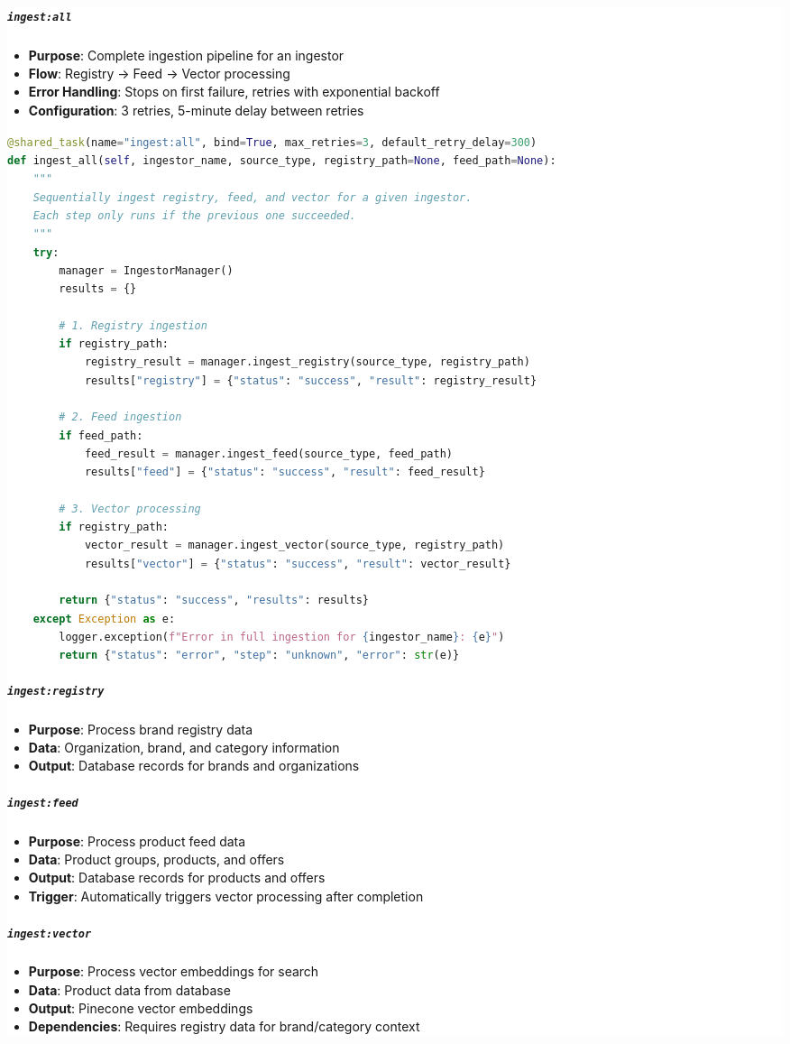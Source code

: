 ##### `ingest:all`
- **Purpose**: Complete ingestion pipeline for an ingestor
- **Flow**: Registry → Feed → Vector processing
- **Error Handling**: Stops on first failure, retries with exponential backoff
- **Configuration**: 3 retries, 5-minute delay between retries

```python
@shared_task(name="ingest:all", bind=True, max_retries=3, default_retry_delay=300)
def ingest_all(self, ingestor_name, source_type, registry_path=None, feed_path=None):
    """
    Sequentially ingest registry, feed, and vector for a given ingestor.
    Each step only runs if the previous one succeeded.
    """
    try:
        manager = IngestorManager()
        results = {}
        
        # 1. Registry ingestion
        if registry_path:
            registry_result = manager.ingest_registry(source_type, registry_path)
            results["registry"] = {"status": "success", "result": registry_result}
        
        # 2. Feed ingestion
        if feed_path:
            feed_result = manager.ingest_feed(source_type, feed_path)
            results["feed"] = {"status": "success", "result": feed_result}
        
        # 3. Vector processing
        if registry_path:
            vector_result = manager.ingest_vector(source_type, registry_path)
            results["vector"] = {"status": "success", "result": vector_result}
        
        return {"status": "success", "results": results}
    except Exception as e:
        logger.exception(f"Error in full ingestion for {ingestor_name}: {e}")
        return {"status": "error", "step": "unknown", "error": str(e)}
```

##### `ingest:registry`
- **Purpose**: Process brand registry data
- **Data**: Organization, brand, and category information
- **Output**: Database records for brands and organizations

##### `ingest:feed`
- **Purpose**: Process product feed data
- **Data**: Product groups, products, and offers
- **Output**: Database records for products and offers
- **Trigger**: Automatically triggers vector processing after completion

##### `ingest:vector`
- **Purpose**: Process vector embeddings for search
- **Data**: Product data from database
- **Output**: Pinecone vector embeddings
- **Dependencies**: Requires registry data for brand/category context
